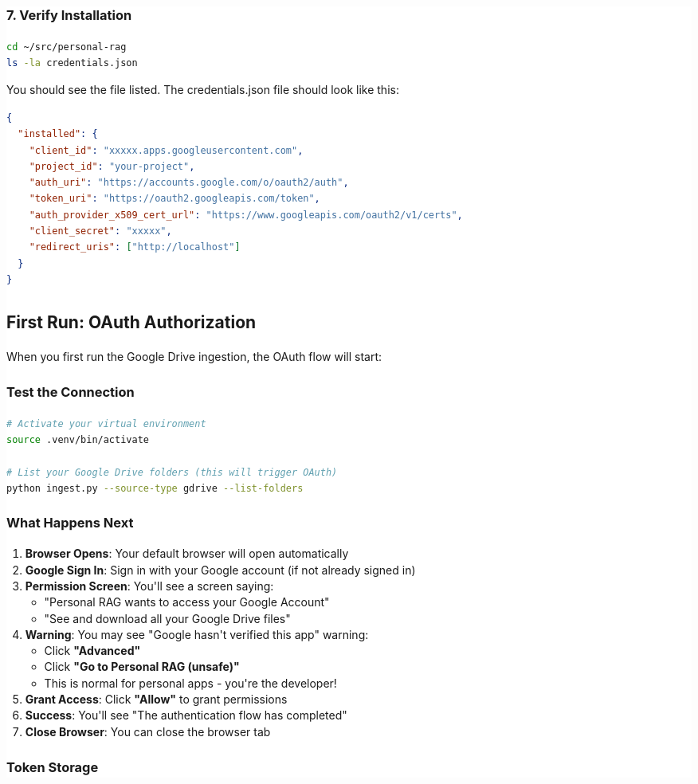 ### 7. Verify Installation

```bash
cd ~/src/personal-rag
ls -la credentials.json
```

You should see the file listed. The credentials.json file should look like this:

```json
{
  "installed": {
    "client_id": "xxxxx.apps.googleusercontent.com",
    "project_id": "your-project",
    "auth_uri": "https://accounts.google.com/o/oauth2/auth",
    "token_uri": "https://oauth2.googleapis.com/token",
    "auth_provider_x509_cert_url": "https://www.googleapis.com/oauth2/v1/certs",
    "client_secret": "xxxxx",
    "redirect_uris": ["http://localhost"]
  }
}
```

## First Run: OAuth Authorization

When you first run the Google Drive ingestion, the OAuth flow will start:

### Test the Connection

```bash
# Activate your virtual environment
source .venv/bin/activate

# List your Google Drive folders (this will trigger OAuth)
python ingest.py --source-type gdrive --list-folders
```

### What Happens Next

1. **Browser Opens**: Your default browser will open automatically
2. **Google Sign In**: Sign in with your Google account (if not already signed in)
3. **Permission Screen**: You'll see a screen saying:
   - "Personal RAG wants to access your Google Account"
   - "See and download all your Google Drive files"
4. **Warning**: You may see "Google hasn't verified this app" warning:
   - Click **"Advanced"**
   - Click **"Go to Personal RAG (unsafe)"**
   - This is normal for personal apps - you're the developer!
5. **Grant Access**: Click **"Allow"** to grant permissions
6. **Success**: You'll see "The authentication flow has completed"
7. **Close Browser**: You can close the browser tab

### Token Storage
